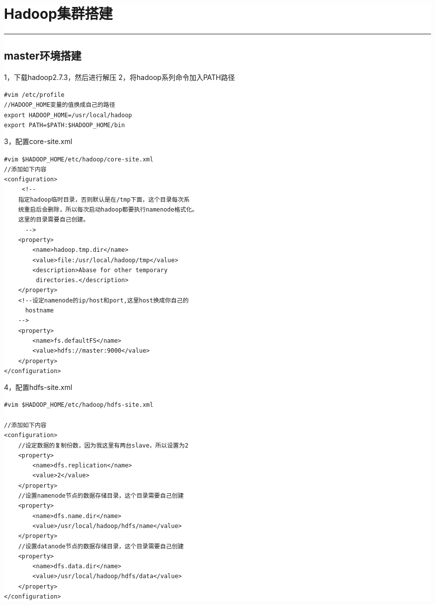 # Hadoop集群搭建
----------

## master环境搭建
1，下载hadoop2.7.3，然后进行解压
2，将hadoop系列命令加入PATH路径
```
#vim /etc/profile
//HADOOP_HOME变量的值换成自己的路径
export HADOOP_HOME=/usr/local/hadoop
export PATH=$PATH:$HADOOP_HOME/bin
```
3，配置core-site.xml

```
#vim $HADOOP_HOME/etc/hadoop/core-site.xml
//添加如下内容
<configuration>
     <!--
    指定hadoop临时目录，否则默认是在/tmp下面，这个目录每次系
    统重启后会删除，所以每次启动hadoop都要执行namenode格式化。
    这里的目录需要自己创建。
      -->
    <property>
        <name>hadoop.tmp.dir</name>
        <value>file:/usr/local/hadoop/tmp</value>
        <description>Abase for other temporary
         directories.</description>
    </property>
    <!--设定namenode的ip/host和port,这里host换成你自己的
      hostname
    -->
    <property>
        <name>fs.defaultFS</name>
        <value>hdfs://master:9000</value>
    </property>
</configuration>
```
4，配置hdfs-site.xml

```
#vim $HADOOP_HOME/etc/hadoop/hdfs-site.xml

//添加如下内容
<configuration>
    //设定数据的复制份数，因为我这里有两台slave，所以设置为2
    <property>
        <name>dfs.replication</name>
        <value>2</value>
    </property>
    //设置namenode节点的数据存储目录，这个目录需要自己创建
    <property>
        <name>dfs.name.dir</name>
        <value>/usr/local/hadoop/hdfs/name</value>
    </property>
    //设置datanode节点的数据存储目录，这个目录需要自己创建
    <property>
        <name>dfs.data.dir</name>
        <value>/usr/local/hadoop/hdfs/data</value>
    </property>
</configuration>
```

